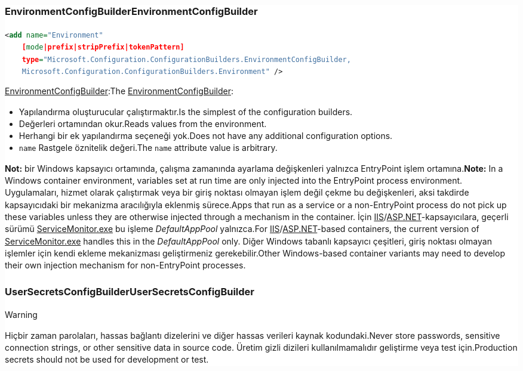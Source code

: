 ### <a name="environmentconfigbuilder"></a><span data-ttu-id="0f88f-213">EnvironmentConfigBuilder</span><span class="sxs-lookup"><span data-stu-id="0f88f-213">EnvironmentConfigBuilder</span></span>

```xml
<add name="Environment"
    [mode|prefix|stripPrefix|tokenPattern] 
    type="Microsoft.Configuration.ConfigurationBuilders.EnvironmentConfigBuilder,
    Microsoft.Configuration.ConfigurationBuilders.Environment" />
```

<span data-ttu-id="0f88f-214">[EnvironmentConfigBuilder](https://www.nuget.org/packages/Microsoft.Configuration.ConfigurationBuilders.Environment/):</span><span class="sxs-lookup"><span data-stu-id="0f88f-214">The [EnvironmentConfigBuilder](https://www.nuget.org/packages/Microsoft.Configuration.ConfigurationBuilders.Environment/):</span></span>

* <span data-ttu-id="0f88f-215">Yapılandırma oluşturucular çalıştırmaktır.</span><span class="sxs-lookup"><span data-stu-id="0f88f-215">Is the simplest of the configuration builders.</span></span>
* <span data-ttu-id="0f88f-216">Değerleri ortamından okur.</span><span class="sxs-lookup"><span data-stu-id="0f88f-216">Reads values from the environment.</span></span>
* <span data-ttu-id="0f88f-217">Herhangi bir ek yapılandırma seçeneği yok.</span><span class="sxs-lookup"><span data-stu-id="0f88f-217">Does not have any additional configuration options.</span></span>
* <span data-ttu-id="0f88f-218">`name` Rastgele öznitelik değeri.</span><span class="sxs-lookup"><span data-stu-id="0f88f-218">The `name` attribute value is arbitrary.</span></span>

<span data-ttu-id="0f88f-219">**Not:** bir Windows kapsayıcı ortamında, çalışma zamanında ayarlama değişkenleri yalnızca EntryPoint işlem ortamına.</span><span class="sxs-lookup"><span data-stu-id="0f88f-219">**Note:** In a Windows container environment, variables set at run time are only injected into the EntryPoint process environment.</span></span> <span data-ttu-id="0f88f-220">Uygulamaları, hizmet olarak çalıştırmak veya bir giriş noktası olmayan işlem değil çekme bu değişkenleri, aksi takdirde kapsayıcıdaki bir mekanizma aracılığıyla eklenmiş sürece.</span><span class="sxs-lookup"><span data-stu-id="0f88f-220">Apps that run as a service or a non-EntryPoint process do not pick up these variables unless they are otherwise injected through a mechanism in the container.</span></span> <span data-ttu-id="0f88f-221">İçin [IIS](https://github.com/Microsoft/iis-docker/pull/41)/[ASP.NET](https://github.com/Microsoft/aspnet-docker)-kapsayıcılara, geçerli sürümü [ServiceMonitor.exe](https://github.com/Microsoft/iis-docker/pull/41) bu işleme *DefaultAppPool* yalnızca.</span><span class="sxs-lookup"><span data-stu-id="0f88f-221">For [IIS](https://github.com/Microsoft/iis-docker/pull/41)/[ASP.NET](https://github.com/Microsoft/aspnet-docker)-based containers, the current version of [ServiceMonitor.exe](https://github.com/Microsoft/iis-docker/pull/41) handles this in the *DefaultAppPool* only.</span></span> <span data-ttu-id="0f88f-222">Diğer Windows tabanlı kapsayıcı çeşitleri, giriş noktası olmayan işlemler için kendi ekleme mekanizması geliştirmeniz gerekebilir.</span><span class="sxs-lookup"><span data-stu-id="0f88f-222">Other Windows-based container variants may need to develop their own injection mechanism for non-EntryPoint processes.</span></span>

### <a name="usersecretsconfigbuilder"></a><span data-ttu-id="0f88f-223">UserSecretsConfigBuilder</span><span class="sxs-lookup"><span data-stu-id="0f88f-223">UserSecretsConfigBuilder</span></span>

> [!WARNING]
> <span data-ttu-id="0f88f-224">Hiçbir zaman parolaları, hassas bağlantı dizelerini ve diğer hassas verileri kaynak kodundaki.</span><span class="sxs-lookup"><span data-stu-id="0f88f-224">Never store passwords, sensitive connection strings, or other sensitive data in source code.</span></span> <span data-ttu-id="0f88f-225">Üretim gizli dizileri kullanılmamalıdır geliştirme veya test için.</span><span class="sxs-lookup"><span data-stu-id="0f88f-225">Production secrets should not be used for development or test.</span></span>
